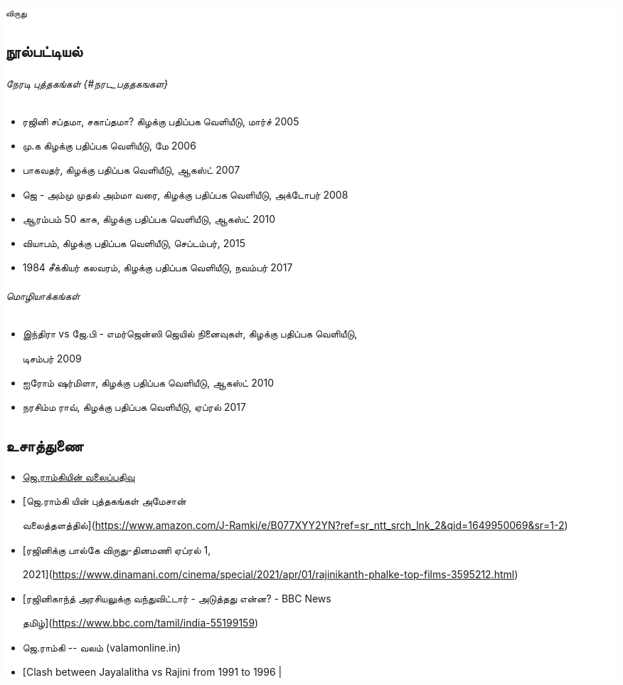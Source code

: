     விருது



## நூல்பட்டியல்



###### நேரடி புத்தகங்கள் {#நரட_பததகஙகள}



-   ரஜினி சப்தமா, சகாப்தமா? கிழக்கு பதிப்பக வெளியீடு, மார்ச் 2005

-   மு.க கிழக்கு பதிப்பக வெளியீடு, மே 2006

-   பாகவதர், கிழக்கு பதிப்பக வெளியீடு, ஆகஸ்ட் 2007

-   ஜெ - அம்மு முதல் அம்மா வரை, கிழக்கு பதிப்பக வெளியீடு, அக்டோபர் 2008

-   ஆரம்பம் 50 காசு, கிழக்கு பதிப்பக வெளியீடு, ஆகஸ்ட் 2010

-   வியாபம், கிழக்கு பதிப்பக வெளியீடு, செப்டம்பர், 2015

-   1984 சீக்கியர் கலவரம், கிழக்கு பதிப்பக வெளியீடு, நவம்பர் 2017



###### மொழியாக்கங்கள்



-   இந்திரா vs ஜே.பி - எமர்ஜென்ஸி ஜெயில் நினைவுகள், கிழக்கு பதிப்பக வெளியீடு,

    டிசம்பர் 2009

-   ஐரோம் ஷர்மிளா, கிழக்கு பதிப்பக வெளியீடு, ஆகஸ்ட் 2010

-   நரசிம்ம ராவ், கிழக்கு பதிப்பக வெளியீடு, ஏப்ரல் 2017



## உசாத்துணை



-   [ஜெ.ராம்கியின் வலைப்பதிவு](https://rajniramki.blogspot.com)

-   [ஜெ.ராம்கி யின் புத்தகங்கள் அமேசான்

    வலைத்தளத்தில்](https://www.amazon.com/J-Ramki/e/B077XYY2YN?ref=sr_ntt_srch_lnk_2&qid=1649950069&sr=1-2)

-   [ரஜினிக்கு பால்கே விருது-தினமணி ஏப்ரல் 1,

    2021](https://www.dinamani.com/cinema/special/2021/apr/01/rajinikanth-phalke-top-films-3595212.html)

-   [ரஜினிகாந்த் அரசியலுக்கு வந்துவிட்டார் - அடுத்தது என்ன? - BBC News

    தமிழ்](https://www.bbc.com/tamil/india-55199159)

-   ஜெ.ராம்கி -- வலம் (valamonline.in)

-   [Clash between Jayalalitha vs Rajini from 1991 to 1996 \|
